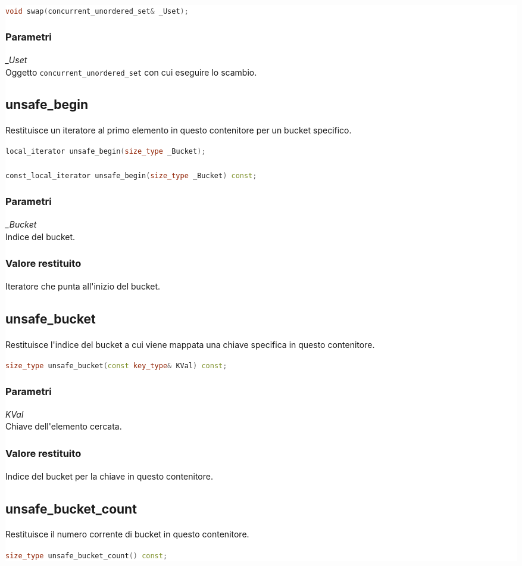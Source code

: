 ```cpp
void swap(concurrent_unordered_set& _Uset);
```

### <a name="parameters"></a>Parametri

*_Uset*<br/>
Oggetto `concurrent_unordered_set` con cui eseguire lo scambio.

## <a name="unsafe_begin"></a><a name="unsafe_begin"></a> unsafe_begin

Restituisce un iteratore al primo elemento in questo contenitore per un bucket specifico.

```cpp
local_iterator unsafe_begin(size_type _Bucket);

const_local_iterator unsafe_begin(size_type _Bucket) const;
```

### <a name="parameters"></a>Parametri

*_Bucket*<br/>
Indice del bucket.

### <a name="return-value"></a>Valore restituito

Iteratore che punta all'inizio del bucket.

## <a name="unsafe_bucket"></a><a name="unsafe_bucket"></a> unsafe_bucket

Restituisce l'indice del bucket a cui viene mappata una chiave specifica in questo contenitore.

```cpp
size_type unsafe_bucket(const key_type& KVal) const;
```

### <a name="parameters"></a>Parametri

*KVal*<br/>
Chiave dell'elemento cercata.

### <a name="return-value"></a>Valore restituito

Indice del bucket per la chiave in questo contenitore.

## <a name="unsafe_bucket_count"></a><a name="unsafe_bucket_count"></a> unsafe_bucket_count

Restituisce il numero corrente di bucket in questo contenitore.

```cpp
size_type unsafe_bucket_count() const;
```
